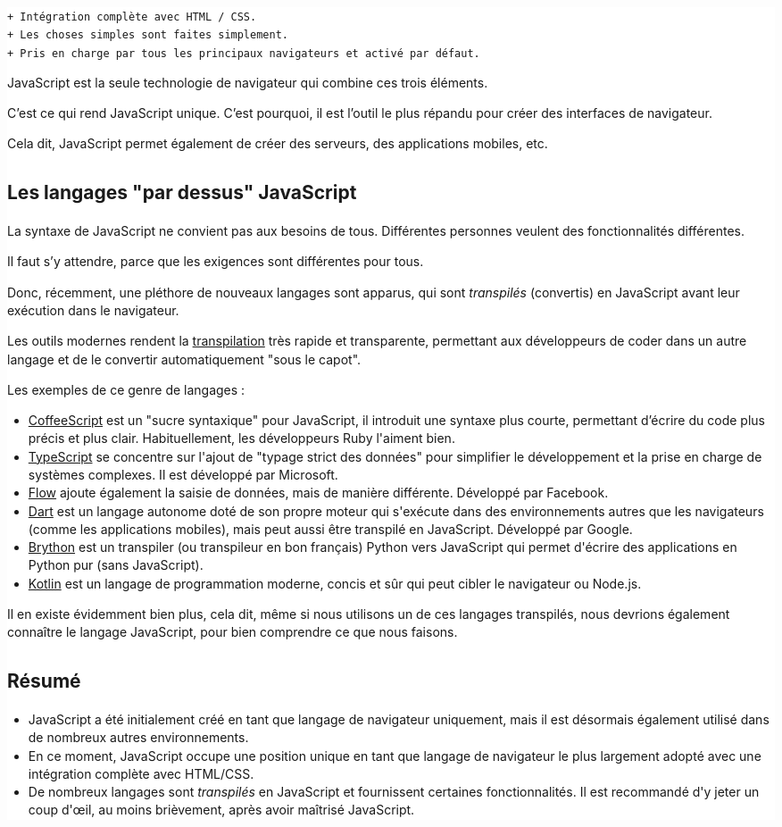 ```compare
+ Intégration complète avec HTML / CSS.
+ Les choses simples sont faites simplement.
+ Pris en charge par tous les principaux navigateurs et activé par défaut.
```

JavaScript est la seule technologie de navigateur qui combine ces trois éléments.

C’est ce qui rend JavaScript unique. C’est pourquoi, il est l’outil le plus répandu pour créer des interfaces de navigateur.

Cela dit, JavaScript permet également de créer des serveurs, des applications mobiles, etc.

## Les langages "par dessus" JavaScript

La syntaxe de JavaScript ne convient pas aux besoins de tous. Différentes personnes veulent des fonctionnalités différentes.

Il faut s’y attendre, parce que les exigences sont différentes pour tous.

Donc, récemment, une pléthore de nouveaux langages sont apparus, qui sont _transpilés_ (convertis) en JavaScript avant leur exécution dans le navigateur.

Les outils modernes rendent la [transpilation](https://fr.wiktionary.org/wiki/transpilation) très rapide et transparente, permettant aux développeurs de coder dans un autre langage et de le convertir automatiquement "sous le capot".

Les exemples de ce genre de langages :

- [CoffeeScript](http://coffeescript.org/) est un "sucre syntaxique" pour JavaScript, il introduit une syntaxe plus courte, permettant d’écrire du code plus précis et plus clair. Habituellement, les développeurs Ruby l'aiment bien.
- [TypeScript](http://www.typescriptlang.org/) se concentre sur l'ajout de "typage strict des données" pour simplifier le développement et la prise en charge de systèmes complexes. Il est développé par Microsoft.
- [Flow](http://flow.org/) ajoute également la saisie de données, mais de manière différente. Développé par Facebook.
- [Dart](https://www.dartlang.org/) est un langage autonome doté de son propre moteur qui s'exécute dans des environnements autres que les navigateurs (comme les applications mobiles), mais peut aussi être transpilé en JavaScript. Développé par Google.
- [Brython](https://brython.info/) est un transpiler (ou transpileur en bon français) Python vers JavaScript qui permet d'écrire des applications en Python pur (sans JavaScript).
- [Kotlin](https://kotlinlang.org/docs/reference/js-overview.html) est un langage de programmation moderne, concis et sûr qui peut cibler le navigateur ou Node.js.

Il en existe évidemment bien plus, cela dit, même si nous utilisons un de ces langages transpilés, nous devrions également connaître le langage JavaScript, pour bien comprendre ce que nous faisons.

## Résumé

- JavaScript a été initialement créé en tant que langage de navigateur uniquement, mais il est désormais également utilisé dans de nombreux autres environnements.
- En ce moment, JavaScript occupe une position unique en tant que langage de navigateur le plus largement adopté avec une intégration complète avec HTML/CSS.
- De nombreux langages sont _transpilés_ en JavaScript et fournissent certaines fonctionnalités. Il est recommandé d'y jeter un coup d'œil, au moins brièvement, après avoir maîtrisé JavaScript.
